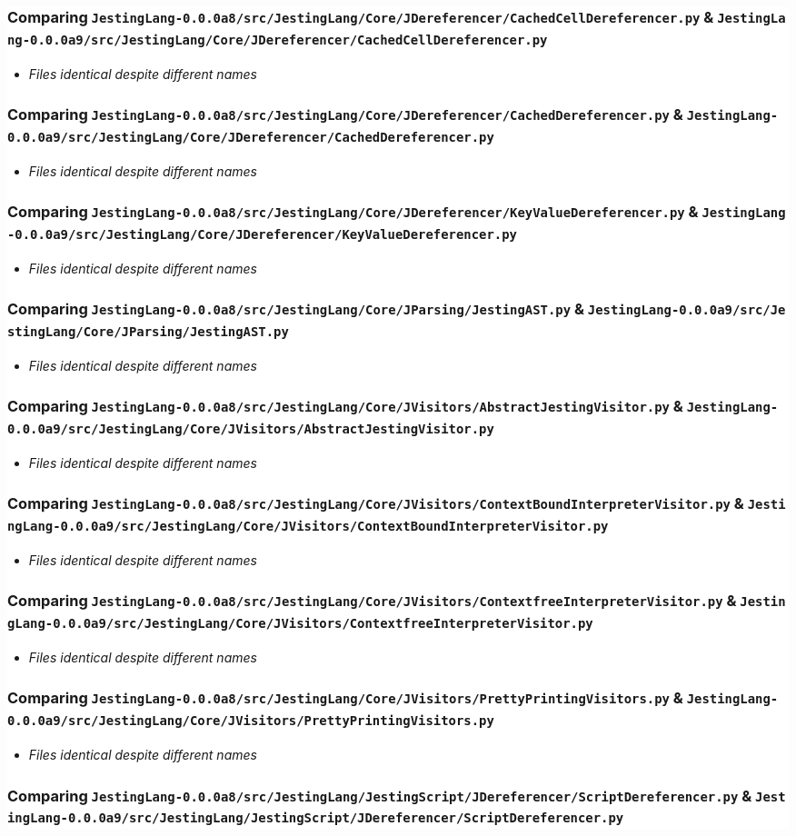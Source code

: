 ### Comparing `JestingLang-0.0.0a8/src/JestingLang/Core/JDereferencer/CachedCellDereferencer.py` & `JestingLang-0.0.0a9/src/JestingLang/Core/JDereferencer/CachedCellDereferencer.py`

 * *Files identical despite different names*

### Comparing `JestingLang-0.0.0a8/src/JestingLang/Core/JDereferencer/CachedDereferencer.py` & `JestingLang-0.0.0a9/src/JestingLang/Core/JDereferencer/CachedDereferencer.py`

 * *Files identical despite different names*

### Comparing `JestingLang-0.0.0a8/src/JestingLang/Core/JDereferencer/KeyValueDereferencer.py` & `JestingLang-0.0.0a9/src/JestingLang/Core/JDereferencer/KeyValueDereferencer.py`

 * *Files identical despite different names*

### Comparing `JestingLang-0.0.0a8/src/JestingLang/Core/JParsing/JestingAST.py` & `JestingLang-0.0.0a9/src/JestingLang/Core/JParsing/JestingAST.py`

 * *Files identical despite different names*

### Comparing `JestingLang-0.0.0a8/src/JestingLang/Core/JVisitors/AbstractJestingVisitor.py` & `JestingLang-0.0.0a9/src/JestingLang/Core/JVisitors/AbstractJestingVisitor.py`

 * *Files identical despite different names*

### Comparing `JestingLang-0.0.0a8/src/JestingLang/Core/JVisitors/ContextBoundInterpreterVisitor.py` & `JestingLang-0.0.0a9/src/JestingLang/Core/JVisitors/ContextBoundInterpreterVisitor.py`

 * *Files identical despite different names*

### Comparing `JestingLang-0.0.0a8/src/JestingLang/Core/JVisitors/ContextfreeInterpreterVisitor.py` & `JestingLang-0.0.0a9/src/JestingLang/Core/JVisitors/ContextfreeInterpreterVisitor.py`

 * *Files identical despite different names*

### Comparing `JestingLang-0.0.0a8/src/JestingLang/Core/JVisitors/PrettyPrintingVisitors.py` & `JestingLang-0.0.0a9/src/JestingLang/Core/JVisitors/PrettyPrintingVisitors.py`

 * *Files identical despite different names*

### Comparing `JestingLang-0.0.0a8/src/JestingLang/JestingScript/JDereferencer/ScriptDereferencer.py` & `JestingLang-0.0.0a9/src/JestingLang/JestingScript/JDereferencer/ScriptDereferencer.py`
